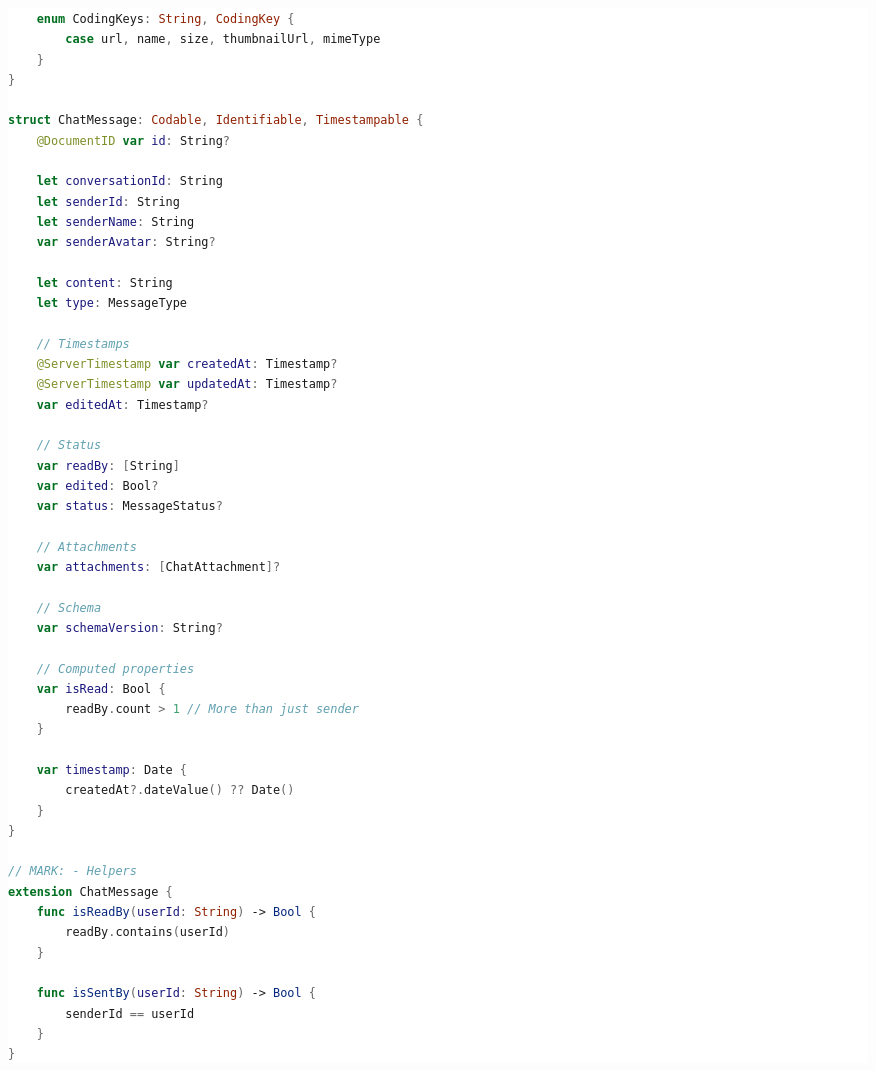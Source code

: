 ```swift
    enum CodingKeys: String, CodingKey {
        case url, name, size, thumbnailUrl, mimeType
    }
}

struct ChatMessage: Codable, Identifiable, Timestampable {
    @DocumentID var id: String?
    
    let conversationId: String
    let senderId: String
    let senderName: String
    var senderAvatar: String?
    
    let content: String
    let type: MessageType
    
    // Timestamps
    @ServerTimestamp var createdAt: Timestamp?
    @ServerTimestamp var updatedAt: Timestamp?
    var editedAt: Timestamp?
    
    // Status
    var readBy: [String]
    var edited: Bool?
    var status: MessageStatus?
    
    // Attachments
    var attachments: [ChatAttachment]?
    
    // Schema
    var schemaVersion: String?
    
    // Computed properties
    var isRead: Bool {
        readBy.count > 1 // More than just sender
    }
    
    var timestamp: Date {
        createdAt?.dateValue() ?? Date()
    }
}

// MARK: - Helpers
extension ChatMessage {
    func isReadBy(userId: String) -> Bool {
        readBy.contains(userId)
    }
    
    func isSentBy(userId: String) -> Bool {
        senderId == userId
    }
}
```
